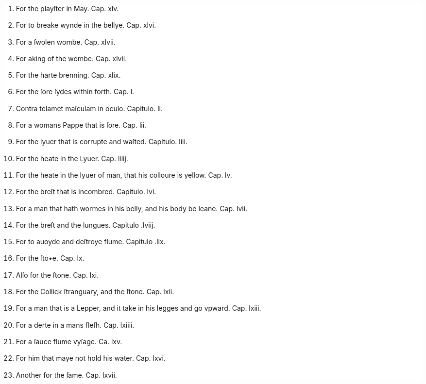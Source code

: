 1. For the playſter in May. Cap. xlv.

1. For to breake wynde in the bellye.
Cap. xlvi.

1. For a ſwolen wombe. Cap. xlvii.

1. For aking of the wombe. Cap. xlvii.

1. For the harte brenning. Cap. xlix.

1. For the ſore ſydes within
forth. Cap. l.

1. Contra telamet maſculam in oculo.
Capitulo. li.

1. For a womans Pappe that is ſore.
Cap. lii.

1. For the lyuer that is corrupte and
waſted. Capitulo. liii.

1. For the heate in the Lyuer. Cap. liiij.

1. For the heate in the lyuer of man, that
his colloure is yellow. Cap. lv.

1. For the breſt that is incombred.
Capitulo. lvi.

1. For a man that hath wormes in his
belly, and his body be leane. Cap. lvii.

1. For the breſt and the lungues.
Capitulo .lviij.

1. For to auoyde and deſtroye flume.
Capitulo .lix.

1. For the ſto•e. Cap. lx.

1. Alſo for the ſtone. Cap. lxi.

1. For the Collick ſtranguary, and
the ſtone. Cap. lxii.

1. For a man that is a Lepper, and it
take in his legges and go vpward.
Cap. lxiii.

1. For a derte in a mans fleſh.
Cap. lxiiii.

1. For a ſauce flume vyſage. Ca. lxv.

1. For him that maye not hold his
water. Cap. lxvi.

1. Another for the ſame. Cap. lxvii.
